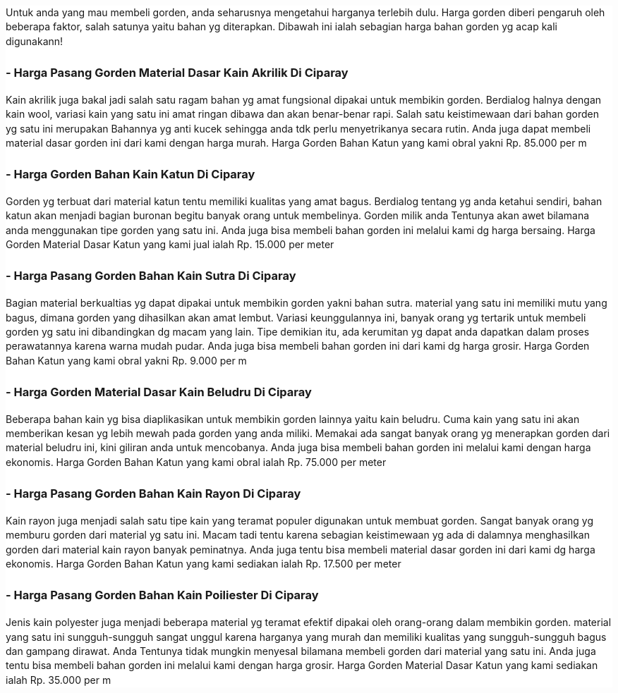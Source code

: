 Untuk anda yang mau membeli gorden, anda seharusnya mengetahui harganya terlebih dulu. Harga gorden diberi pengaruh oleh beberapa faktor, salah satunya yaitu bahan yg diterapkan. Dibawah ini ialah sebagian harga bahan gorden yg acap kali digunakann!

### \- Harga Pasang Gorden Material Dasar Kain Akrilik Di Ciparay

Kain akrilik juga bakal jadi salah satu ragam bahan yg amat fungsional dipakai untuk membikin gorden. Berdialog halnya dengan kain wool, variasi kain yang satu ini amat ringan dibawa dan akan benar-benar rapi. Salah satu keistimewaan dari bahan gorden yg satu ini merupakan Bahannya yg anti kucek sehingga anda tdk perlu menyetrikanya secara rutin. Anda juga dapat membeli material dasar gorden ini dari kami dengan harga murah. Harga Gorden Bahan Katun yang kami obral yakni Rp. 85.000 per m

### \- Harga Gorden Bahan Kain Katun Di Ciparay

Gorden yg terbuat dari material katun tentu memiliki kualitas yang amat bagus. Berdialog tentang yg anda ketahui sendiri, bahan katun akan menjadi bagian buronan begitu banyak orang untuk membelinya. Gorden milik anda Tentunya akan awet bilamana anda menggunakan tipe gorden yang satu ini. Anda juga bisa membeli bahan gorden ini melalui kami dg harga bersaing. Harga Gorden Material Dasar Katun yang kami jual ialah Rp. 15.000 per meter

### \- Harga Pasang Gorden Bahan Kain Sutra Di Ciparay

Bagian material berkualtias yg dapat dipakai untuk membikin gorden yakni bahan sutra. material yang satu ini memiliki mutu yang bagus, dimana gorden yang dihasilkan akan amat lembut. Variasi keunggulannya ini, banyak orang yg tertarik untuk membeli gorden yg satu ini dibandingkan dg macam yang lain. Tipe demikian itu, ada kerumitan yg dapat anda dapatkan dalam proses perawatannya karena warna mudah pudar. Anda juga bisa membeli bahan gorden ini dari kami dg harga grosir. Harga Gorden Bahan Katun yang kami obral yakni Rp. 9.000 per m

### \- Harga Gorden Material Dasar Kain Beludru Di Ciparay

Beberapa bahan kain yg bisa diaplikasikan untuk membikin gorden lainnya yaitu kain beludru. Cuma kain yang satu ini akan memberikan kesan yg lebih mewah pada gorden yang anda miliki. Memakai ada sangat banyak orang yg menerapkan gorden dari material beludru ini, kini giliran anda untuk mencobanya. Anda juga bisa membeli bahan gorden ini melalui kami dengan harga ekonomis. Harga Gorden Bahan Katun yang kami obral ialah Rp. 75.000 per meter

### \- Harga Pasang Gorden Bahan Kain Rayon Di Ciparay

Kain rayon juga menjadi salah satu tipe kain yang teramat populer digunakan untuk membuat gorden. Sangat banyak orang yg memburu gorden dari material yg satu ini. Macam tadi tentu karena sebagian keistimewaan yg ada di dalamnya menghasilkan gorden dari material kain rayon banyak peminatnya. Anda juga tentu bisa membeli material dasar gorden ini dari kami dg harga ekonomis. Harga Gorden Bahan Katun yang kami sediakan ialah Rp. 17.500 per meter

### \- Harga Pasang Gorden Bahan Kain Poiliester Di Ciparay

Jenis kain polyester juga menjadi beberapa material yg teramat efektif dipakai oleh orang-orang dalam membikin gorden. material yang satu ini sungguh-sungguh sangat unggul karena harganya yang murah dan memiliki kualitas yang sungguh-sungguh bagus dan gampang dirawat. Anda Tentunya tidak mungkin menyesal bilamana membeli gorden dari material yang satu ini. Anda juga tentu bisa membeli bahan gorden ini melalui kami dengan harga grosir. Harga Gorden Material Dasar Katun yang kami sediakan ialah Rp. 35.000 per m
